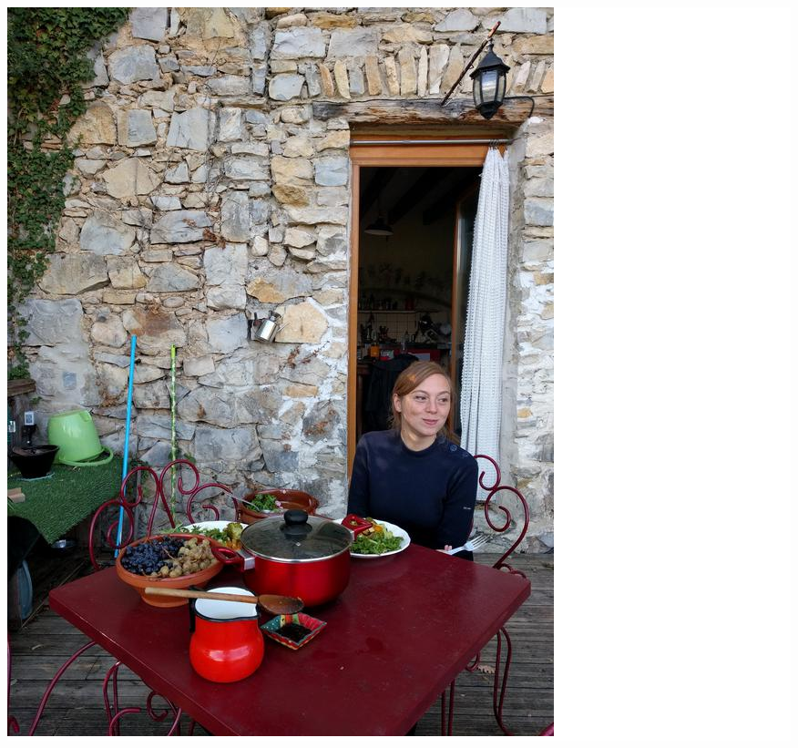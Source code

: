 ![Régal légumineux sur la terrasse](/images/2018-11-01-beaufort-sur-gervanne/IMG_20181103_150038.jpg)